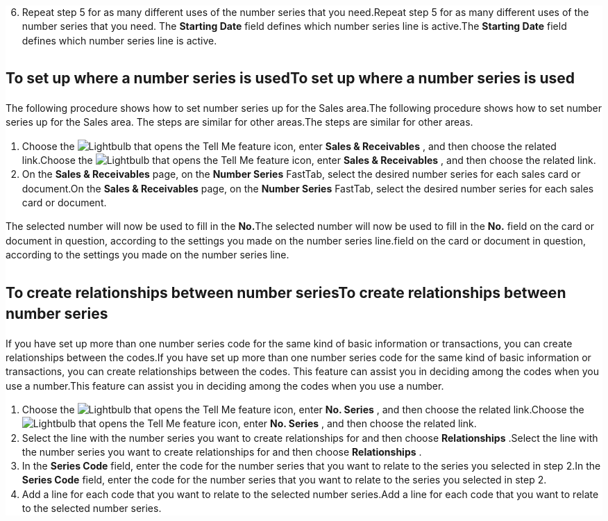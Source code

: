 6. <span data-ttu-id="61968-154">Repeat step 5 for as many different uses of the number series that you need.</span><span class="sxs-lookup"><span data-stu-id="61968-154">Repeat step 5 for as many different uses of the number series that you need.</span></span> <span data-ttu-id="61968-155">The **Starting Date** field defines which number series line is active.</span><span class="sxs-lookup"><span data-stu-id="61968-155">The **Starting Date** field defines which number series line is active.</span></span>

## <a name="to-set-up-where-a-number-series-is-used"></a><span data-ttu-id="61968-156">To set up where a number series is used</span><span class="sxs-lookup"><span data-stu-id="61968-156">To set up where a number series is used</span></span>
<span data-ttu-id="61968-157">The following procedure shows how to set number series up for the Sales area.</span><span class="sxs-lookup"><span data-stu-id="61968-157">The following procedure shows how to set number series up for the Sales area.</span></span> <span data-ttu-id="61968-158">The steps are similar for other areas.</span><span class="sxs-lookup"><span data-stu-id="61968-158">The steps are similar for other areas.</span></span>
1. <span data-ttu-id="61968-159">Choose the ![Lightbulb that opens the Tell Me feature](media/ui-search/search_small.png "Tell me what you want to do") icon, enter **Sales & Receivables** , and then choose the related link.</span><span class="sxs-lookup"><span data-stu-id="61968-159">Choose the ![Lightbulb that opens the Tell Me feature](media/ui-search/search_small.png "Tell me what you want to do") icon, enter **Sales & Receivables** , and then choose the related link.</span></span>
2. <span data-ttu-id="61968-160">On the **Sales & Receivables** page, on the **Number Series** FastTab, select the desired number series for each sales card or document.</span><span class="sxs-lookup"><span data-stu-id="61968-160">On the **Sales & Receivables** page, on the **Number Series** FastTab, select the desired number series for each sales card or document.</span></span>

<span data-ttu-id="61968-161">The selected number will now be used to fill in the **No.**</span><span class="sxs-lookup"><span data-stu-id="61968-161">The selected number will now be used to fill in the **No.**</span></span> <span data-ttu-id="61968-162">field on the card or document in question, according to the settings you made on the number series line.</span><span class="sxs-lookup"><span data-stu-id="61968-162">field on the card or document in question, according to the settings you made on the number series line.</span></span>

## <a name="to-create-relationships-between-number-series"></a><span data-ttu-id="61968-163">To create relationships between number series</span><span class="sxs-lookup"><span data-stu-id="61968-163">To create relationships between number series</span></span>
<span data-ttu-id="61968-164">If you have set up more than one number series code for the same kind of basic information or transactions, you can create relationships between the codes.</span><span class="sxs-lookup"><span data-stu-id="61968-164">If you have set up more than one number series code for the same kind of basic information or transactions, you can create relationships between the codes.</span></span> <span data-ttu-id="61968-165">This feature can assist you in deciding among the codes when you use a number.</span><span class="sxs-lookup"><span data-stu-id="61968-165">This feature can assist you in deciding among the codes when you use a number.</span></span>

1. <span data-ttu-id="61968-166">Choose the ![Lightbulb that opens the Tell Me feature](media/ui-search/search_small.png "Tell me what you want to do") icon, enter **No. Series** , and then choose the related link.</span><span class="sxs-lookup"><span data-stu-id="61968-166">Choose the ![Lightbulb that opens the Tell Me feature](media/ui-search/search_small.png "Tell me what you want to do") icon, enter **No. Series** , and then choose the related link.</span></span>
2. <span data-ttu-id="61968-167">Select the line with the number series you want to create relationships for and then choose **Relationships** .</span><span class="sxs-lookup"><span data-stu-id="61968-167">Select the line with the number series you want to create relationships for and then choose **Relationships** .</span></span>
3. <span data-ttu-id="61968-168">In the **Series Code** field, enter the code for the number series that you want to relate to the series you selected in step 2.</span><span class="sxs-lookup"><span data-stu-id="61968-168">In the **Series Code** field, enter the code for the number series that you want to relate to the series you selected in step 2.</span></span>
4. <span data-ttu-id="61968-169">Add a line for each code that you want to relate to the selected number series.</span><span class="sxs-lookup"><span data-stu-id="61968-169">Add a line for each code that you want to relate to the selected number series.</span></span>